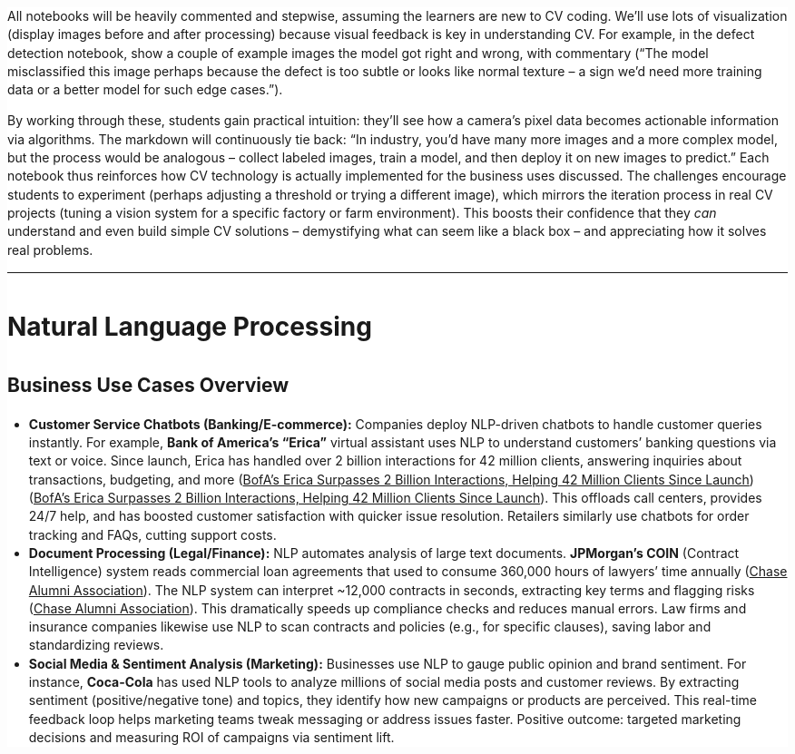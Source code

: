 All notebooks will be heavily commented and stepwise, assuming the learners are new to CV coding. We’ll use lots of visualization (display images before and after processing) because visual feedback is key in understanding CV. For example, in the defect detection notebook, show a couple of example images the model got right and wrong, with commentary (“The model misclassified this image perhaps because the defect is too subtle or looks like normal texture – a sign we’d need more training data or a better model for such edge cases.”).

By working through these, students gain practical intuition: they’ll see how a camera’s pixel data becomes actionable information via algorithms. The markdown will continuously tie back: “In industry, you’d have many more images and a more complex model, but the process would be analogous – collect labeled images, train a model, and then deploy it on new images to predict.” Each notebook thus reinforces how CV technology is actually implemented for the business uses discussed. The challenges encourage students to experiment (perhaps adjusting a threshold or trying a different image), which mirrors the iteration process in real CV projects (tuning a vision system for a specific factory or farm environment). This boosts their confidence that they *can* understand and even build simple CV solutions – demystifying what can seem like a black box – and appreciating how it solves real problems.

---

# Natural Language Processing

## Business Use Cases Overview
- **Customer Service Chatbots (Banking/E-commerce):** Companies deploy NLP-driven chatbots to handle customer queries instantly. For example, **Bank of America’s “Erica”** virtual assistant uses NLP to understand customers’ banking questions via text or voice. Since launch, Erica has handled over 2 billion interactions for 42 million clients, answering inquiries about transactions, budgeting, and more ([BofA’s Erica Surpasses 2 Billion Interactions, Helping 42 Million Clients Since Launch](https://newsroom.bankofamerica.com/content/newsroom/press-releases/2024/04/bofa-s-erica-surpasses-2-billion-interactions--helping-42-millio.html#:~:text=Clients%20engage%20with%20the%20company%E2%80%99s,needs%2C%20and%20the%20occasional%20joke)) ([BofA’s Erica Surpasses 2 Billion Interactions, Helping 42 Million Clients Since Launch](https://newsroom.bankofamerica.com/content/newsroom/press-releases/2024/04/bofa-s-erica-surpasses-2-billion-interactions--helping-42-millio.html#:~:text=To%20date%2C%20Erica%20has%20responded,For%20example)). This offloads call centers, provides 24/7 help, and has boosted customer satisfaction with quicker issue resolution. Retailers similarly use chatbots for order tracking and FAQs, cutting support costs.  
- **Document Processing (Legal/Finance):** NLP automates analysis of large text documents. **JPMorgan’s COIN** (Contract Intelligence) system reads commercial loan agreements that used to consume 360,000 hours of lawyers’ time annually ([Chase Alumni Association](https://www.chasealum.org/article.html?aid=1692#:~:text=automate%20tasks%20such%20as%20interpreting,for%20the%20firm%27s%20legal%20teams)). The NLP system can interpret ~12,000 contracts in seconds, extracting key terms and flagging risks ([Chase Alumni Association](https://www.chasealum.org/article.html?aid=1692#:~:text=,for%20the%20firm%27s%20legal%20teams)). This dramatically speeds up compliance checks and reduces manual errors. Law firms and insurance companies likewise use NLP to scan contracts and policies (e.g., for specific clauses), saving labor and standardizing reviews.  
- **Social Media & Sentiment Analysis (Marketing):** Businesses use NLP to gauge public opinion and brand sentiment. For instance, **Coca-Cola** has used NLP tools to analyze millions of social media posts and customer reviews. By extracting sentiment (positive/negative tone) and topics, they identify how new campaigns or products are perceived. This real-time feedback loop helps marketing teams tweak messaging or address issues faster. Positive outcome: targeted marketing decisions and measuring ROI of campaigns via sentiment lift.  